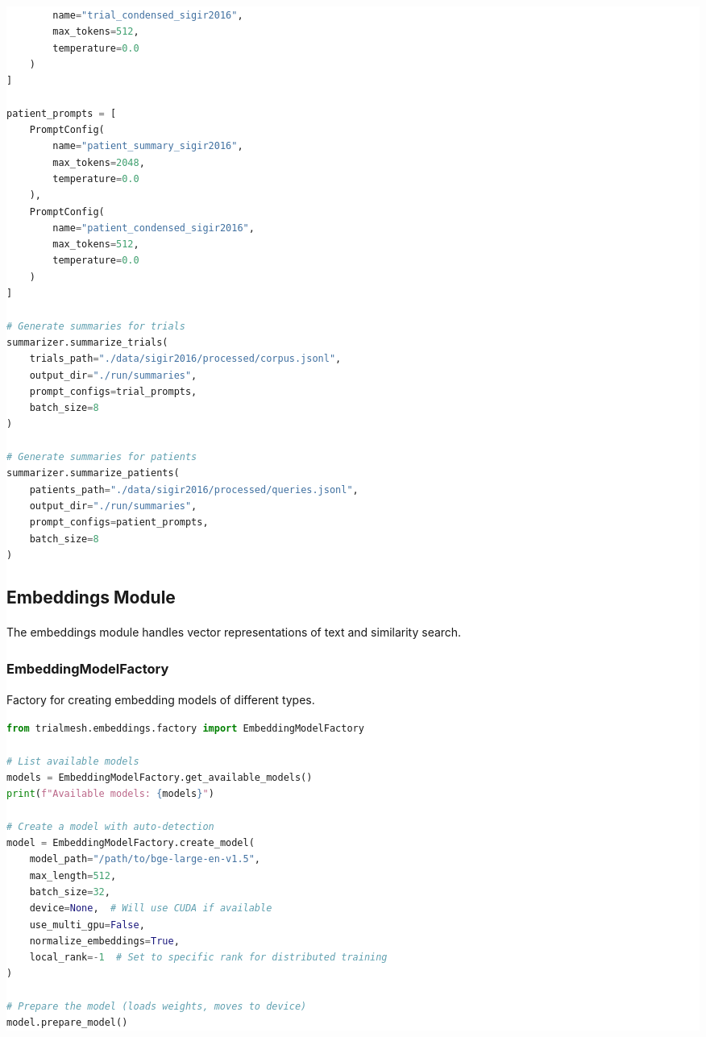 ```python
        name="trial_condensed_sigir2016",
        max_tokens=512,
        temperature=0.0
    )
]

patient_prompts = [
    PromptConfig(
        name="patient_summary_sigir2016",
        max_tokens=2048,
        temperature=0.0
    ),
    PromptConfig(
        name="patient_condensed_sigir2016",
        max_tokens=512,
        temperature=0.0
    )
]

# Generate summaries for trials
summarizer.summarize_trials(
    trials_path="./data/sigir2016/processed/corpus.jsonl",
    output_dir="./run/summaries",
    prompt_configs=trial_prompts,
    batch_size=8
)

# Generate summaries for patients
summarizer.summarize_patients(
    patients_path="./data/sigir2016/processed/queries.jsonl",
    output_dir="./run/summaries",
    prompt_configs=patient_prompts,
    batch_size=8
)
```

## Embeddings Module

The embeddings module handles vector representations of text and similarity search.

### EmbeddingModelFactory

Factory for creating embedding models of different types.

```python
from trialmesh.embeddings.factory import EmbeddingModelFactory

# List available models
models = EmbeddingModelFactory.get_available_models()
print(f"Available models: {models}")

# Create a model with auto-detection
model = EmbeddingModelFactory.create_model(
    model_path="/path/to/bge-large-en-v1.5",
    max_length=512,
    batch_size=32,
    device=None,  # Will use CUDA if available
    use_multi_gpu=False,
    normalize_embeddings=True,
    local_rank=-1  # Set to specific rank for distributed training
)

# Prepare the model (loads weights, moves to device)
model.prepare_model()
```
